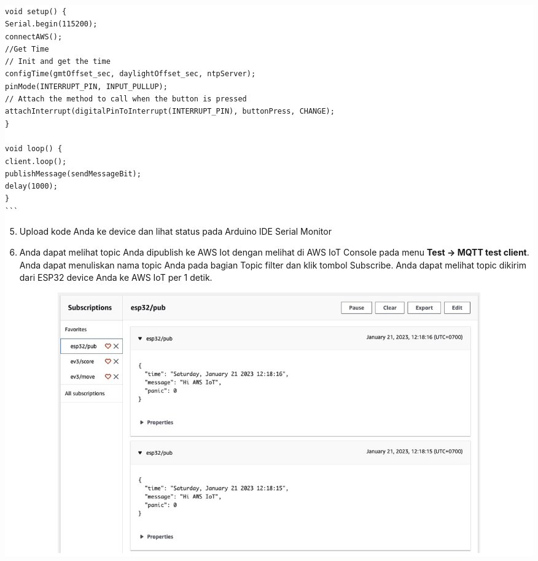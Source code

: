     void setup() {
    Serial.begin(115200);
    connectAWS();
    //Get Time
    // Init and get the time
    configTime(gmtOffset_sec, daylightOffset_sec, ntpServer);
    pinMode(INTERRUPT_PIN, INPUT_PULLUP);
    // Attach the method to call when the button is pressed
    attachInterrupt(digitalPinToInterrupt(INTERRUPT_PIN), buttonPress, CHANGE);
    }

    void loop() {
    client.loop();
    publishMessage(sendMessageBit);
    delay(1000);
    }
    ```

5. Upload kode Anda ke device dan lihat status pada Arduino IDE Serial Monitor

6. Anda dapat  melihat  topic Anda  dipublish ke AWS Iot dengan melihat di AWS IoT Console pada menu **Test -> MQTT test client**. 
Anda dapat menuliskan nama topic Anda pada bagian Topic filter dan klik tombol Subscribe. Anda dapat melihat topic dikirim dari ESP32 device Anda ke AWS IoT per 1 detik.


<p align="center"> 
<img src="images/topic.jpg" width="80%">
</p>
